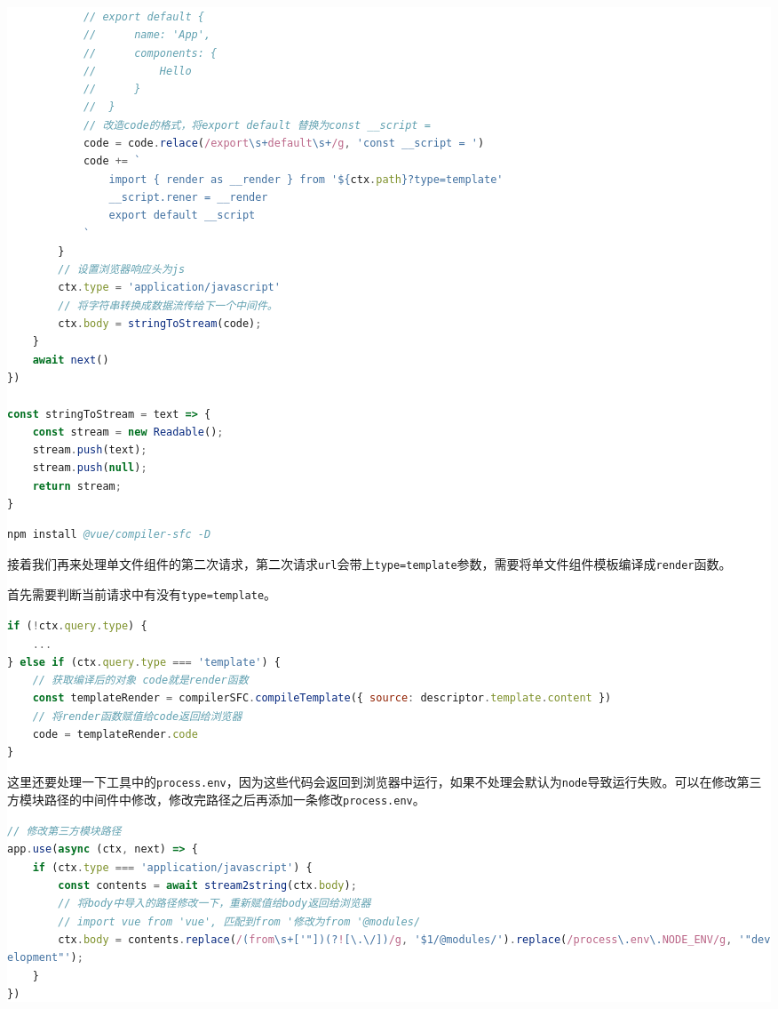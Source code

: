 ```js
            // export default {
            //      name: 'App',
            //      components: {
            //          Hello
            //      }
            //  }
            // 改造code的格式，将export default 替换为const __script =
            code = code.relace(/export\s+default\s+/g, 'const __script = ')
            code += `
                import { render as __render } from '${ctx.path}?type=template'
                __script.rener = __render
                export default __script
            `
        }
        // 设置浏览器响应头为js
        ctx.type = 'application/javascript'
        // 将字符串转换成数据流传给下一个中间件。
        ctx.body = stringToStream(code);
    }
    await next()
})

const stringToStream = text => {
    const stream = new Readable();
    stream.push(text);
    stream.push(null);
    return stream;
}
```

```s
npm install @vue/compiler-sfc -D
```

接着我们再来处理单文件组件的第二次请求，第二次请求```url```会带上```type=template```参数，需要将单文件组件模板编译成```render```函数。

首先需要判断当前请求中有没有```type=template```。

```js
if (!ctx.query.type) {
    ...
} else if (ctx.query.type === 'template') {
    // 获取编译后的对象 code就是render函数
    const templateRender = compilerSFC.compileTemplate({ source: descriptor.template.content })
    // 将render函数赋值给code返回给浏览器
    code = templateRender.code
}
```

这里还要处理一下工具中的```process.env```，因为这些代码会返回到浏览器中运行，如果不处理会默认为```node```导致运行失败。可以在修改第三方模块路径的中间件中修改，修改完路径之后再添加一条修改```process.env```。

```js
// 修改第三方模块路径
app.use(async (ctx, next) => {
    if (ctx.type === 'application/javascript') {
        const contents = await stream2string(ctx.body);
        // 将body中导入的路径修改一下，重新赋值给body返回给浏览器
        // import vue from 'vue', 匹配到from '修改为from '@modules/
        ctx.body = contents.replace(/(from\s+['"])(?![\.\/])/g, '$1/@modules/').replace(/process\.env\.NODE_ENV/g, '"development"');
    }
})

```

